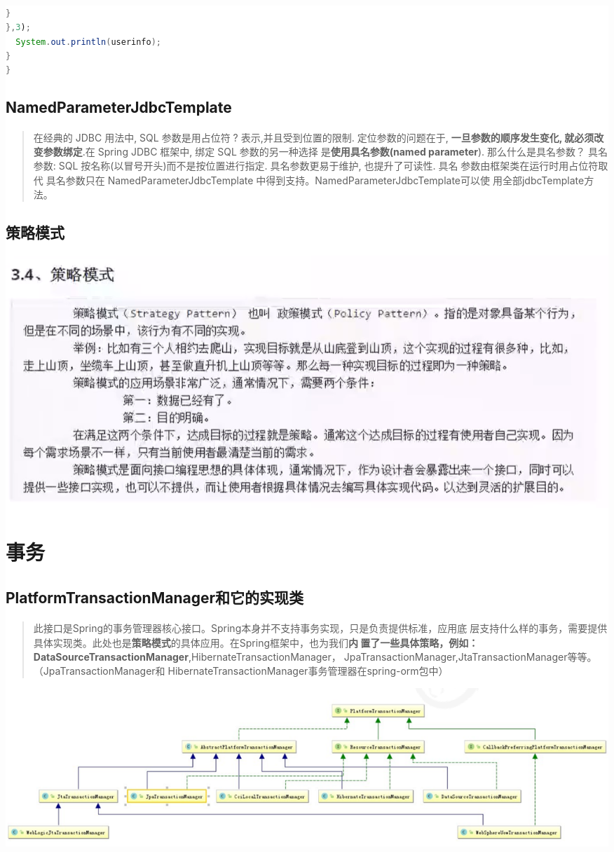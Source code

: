 ```java
}
},3);
  System.out.println(userinfo);
}
}
```

## NamedParameterJdbcTemplate

> 在经典的 JDBC 用法中, SQL 参数是用占位符 ? 表示,并且受到位置的限制. 定位参数的问题在于, **一旦参数的顺序发生变化, 就必须改变参数绑定**.在 Spring JDBC 框架中, 绑定 SQL 参数的另一种选择 是**使用具名参数(named parameter**). 那么什么是具名参数？ 具名参数: SQL 按名称(以冒号开头)而不是按位置进行指定. 具名参数更易于维护, 也提升了可读性. 具名 参数由框架类在运行时用占位符取代 具名参数只在 NamedParameterJdbcTemplate 中得到支持。NamedParameterJdbcTemplate可以使 用全部jdbcTemplate方法。

## 策略模式

![](/static/2021-08-31-14-13-50.png)

# 事务

## PlatformTransactionManager和它的实现类

> 此接口是Spring的事务管理器核心接口。Spring本身并不支持事务实现，只是负责提供标准，应用底 层支持什么样的事务，需要提供具体实现类。此处也是**策略模式**的具体应用。在Spring框架中，也为我们**内 置了一些具体策略，例如：DataSourceTransactionManager**,HibernateTransactionManager， JpaTransactionManager,JtaTransactionManager等等。（JpaTransactionManager和 HibernateTransactionManager事务管理器在spring-orm包中）

![](/static/2021-08-31-14-18-09.png)
